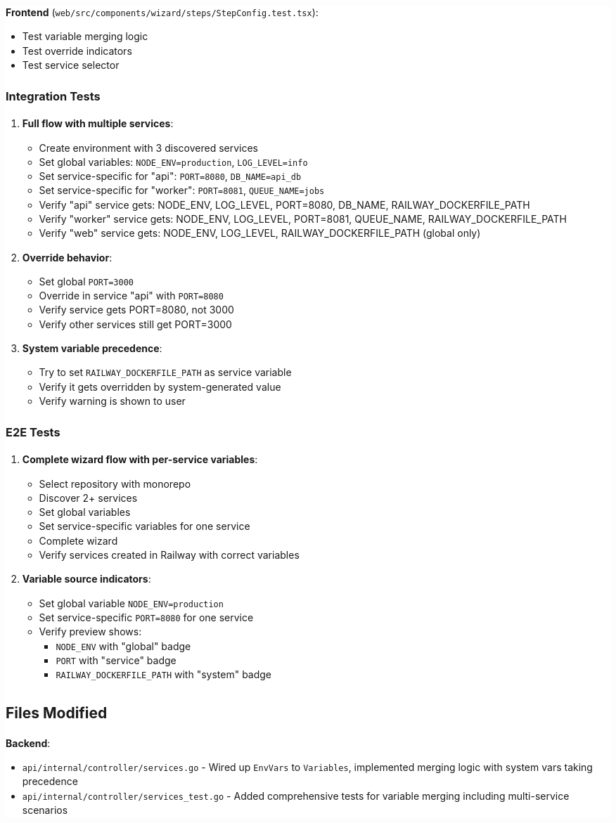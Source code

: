 **Frontend** (`web/src/components/wizard/steps/StepConfig.test.tsx`):
- Test variable merging logic
- Test override indicators
- Test service selector

### Integration Tests

1. **Full flow with multiple services**:
   - Create environment with 3 discovered services
   - Set global variables: `NODE_ENV=production`, `LOG_LEVEL=info`
   - Set service-specific for "api": `PORT=8080`, `DB_NAME=api_db`
   - Set service-specific for "worker": `PORT=8081`, `QUEUE_NAME=jobs`
   - Verify "api" service gets: NODE_ENV, LOG_LEVEL, PORT=8080, DB_NAME, RAILWAY_DOCKERFILE_PATH
   - Verify "worker" service gets: NODE_ENV, LOG_LEVEL, PORT=8081, QUEUE_NAME, RAILWAY_DOCKERFILE_PATH
   - Verify "web" service gets: NODE_ENV, LOG_LEVEL, RAILWAY_DOCKERFILE_PATH (global only)

2. **Override behavior**:
   - Set global `PORT=3000`
   - Override in service "api" with `PORT=8080`
   - Verify service gets PORT=8080, not 3000
   - Verify other services still get PORT=3000

3. **System variable precedence**:
   - Try to set `RAILWAY_DOCKERFILE_PATH` as service variable
   - Verify it gets overridden by system-generated value
   - Verify warning is shown to user

### E2E Tests

1. **Complete wizard flow with per-service variables**:
   - Select repository with monorepo
   - Discover 2+ services
   - Set global variables
   - Set service-specific variables for one service
   - Complete wizard
   - Verify services created in Railway with correct variables

2. **Variable source indicators**:
   - Set global variable `NODE_ENV=production`
   - Set service-specific `PORT=8080` for one service
   - Verify preview shows:
     - `NODE_ENV` with "global" badge
     - `PORT` with "service" badge
     - `RAILWAY_DOCKERFILE_PATH` with "system" badge

## Files Modified

**Backend**:
- `api/internal/controller/services.go` - Wired up `EnvVars` to `Variables`, implemented merging logic with system vars taking precedence
- `api/internal/controller/services_test.go` - Added comprehensive tests for variable merging including multi-service scenarios
